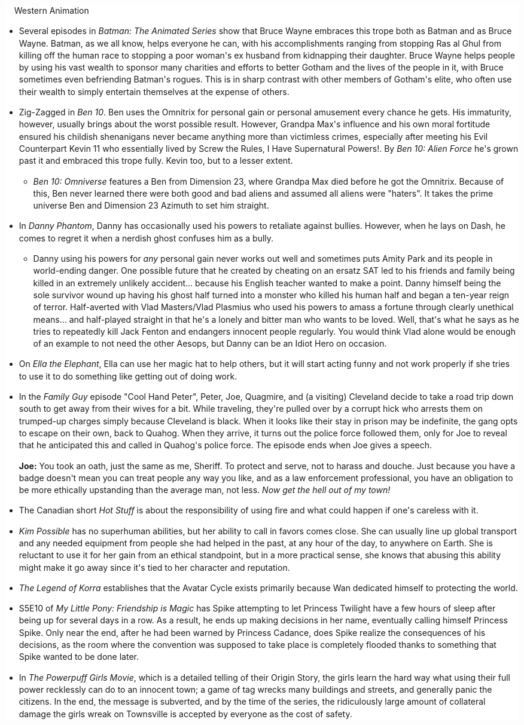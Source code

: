     Western Animation 

-   Several episodes in _Batman: The Animated Series_ show that Bruce Wayne embraces this trope both as Batman and as Bruce Wayne. Batman, as we all know, helps everyone he can, with his accomplishments ranging from stopping Ras al Ghul from killing off the human race to stopping a poor woman's ex husband from kidnapping their daughter. Bruce Wayne helps people by using his vast wealth to sponsor many charities and efforts to better Gotham and the lives of the people in it, with Bruce sometimes even befriending Batman's rogues. This is in sharp contrast with other members of Gotham's elite, who often use their wealth to simply entertain themselves at the expense of others.
-   Zig-Zagged in _Ben 10_. Ben uses the Omnitrix for personal gain or personal amusement every chance he gets. His immaturity, however, usually brings about the worst possible result. However, Grandpa Max's influence and his own moral fortitude ensured his childish shenanigans never became anything more than victimless crimes, especially after meeting his Evil Counterpart Kevin 11 who essentially lived by Screw the Rules, I Have Supernatural Powers!. By _Ben 10: Alien Force_ he's grown past it and embraced this trope fully. Kevin too, but to a lesser extent.
    -   _Ben 10: Omniverse_ features a Ben from Dimension 23, where Grandpa Max died before he got the Omnitrix. Because of this, Ben never learned there were both good and bad aliens and assumed all aliens were "haters". It takes the prime universe Ben and Dimension 23 Azimuth to set him straight.
-   In _Danny Phantom_, Danny has occasionally used his powers to retaliate against bullies. However, when he lays on Dash, he comes to regret it when a nerdish ghost confuses him as a bully.
    -   Danny using his powers for _any_ personal gain never works out well and sometimes puts Amity Park and its people in world-ending danger. One possible future that he created by cheating on an ersatz SAT led to his friends and family being killed in an extremely unlikely accident... because his English teacher wanted to make a point. Danny himself being the sole survivor wound up having his ghost half turned into a monster who killed his human half and began a ten-year reign of terror. Half-averted with Vlad Masters/Vlad Plasmius who used his powers to amass a fortune through clearly unethical means... and half-played straight in that he's a lonely and bitter man who wants to be loved. Well, that's what he says as he tries to repeatedly kill Jack Fenton and endangers innocent people regularly. You would think Vlad alone would be enough of an example to not need the other Aesops, but Danny can be an Idiot Hero on occasion.
-   On _Ella the Elephant_, Ella can use her magic hat to help others, but it will start acting funny and not work properly if she tries to use it to do something like getting out of doing work.
-   In the _Family Guy_ episode "Cool Hand Peter", Peter, Joe, Quagmire, and (a visiting) Cleveland decide to take a road trip down south to get away from their wives for a bit. While traveling, they're pulled over by a corrupt hick who arrests them on trumped-up charges simply because Cleveland is black. When it looks like their stay in prison may be indefinite, the gang opts to escape on their own, back to Quahog. When they arrive, it turns out the police force followed them, only for Joe to reveal that he anticipated this and called in Quahog's police force. The episode ends when Joe gives a speech.
    
    **Joe:** You took an oath, just the same as me, Sheriff. To protect and serve, not to harass and douche. Just because you have a badge doesn't mean you can treat people any way you like, and as a law enforcement professional, you have an obligation to be more ethically upstanding than the average man, not less. _Now get the hell out of my town!_
    
-   The Canadian short _Hot Stuff_ is about the responsibility of using fire and what could happen if one's careless with it.
-   _Kim Possible_ has no superhuman abilities, but her ability to call in favors comes close. She can usually line up global transport and any needed equipment from people she had helped in the past, at any hour of the day, to anywhere on Earth. She is reluctant to use it for her gain from an ethical standpoint, but in a more practical sense, she knows that abusing this ability might make it go away since it's tied to her character and reputation.
-   _The Legend of Korra_ establishes that the Avatar Cycle exists primarily because Wan dedicated himself to protecting the world.
-   S5E10 of _My Little Pony: Friendship is Magic_ has Spike attempting to let Princess Twilight have a few hours of sleep after being up for several days in a row. As a result, he ends up making decisions in her name, eventually calling himself Princess Spike. Only near the end, after he had been warned by Princess Cadance, does Spike realize the consequences of his decisions, as the room where the convention was supposed to take place is completely flooded thanks to something that Spike wanted to be done later.
-   In _The Powerpuff Girls Movie_, which is a detailed telling of their Origin Story, the girls learn the hard way what using their full power recklessly can do to an innocent town; a game of tag wrecks many buildings and streets, and generally panic the citizens. In the end, the message is subverted, and by the time of the series, the ridiculously large amount of collateral damage the girls wreak on Townsville is accepted by everyone as the cost of safety.